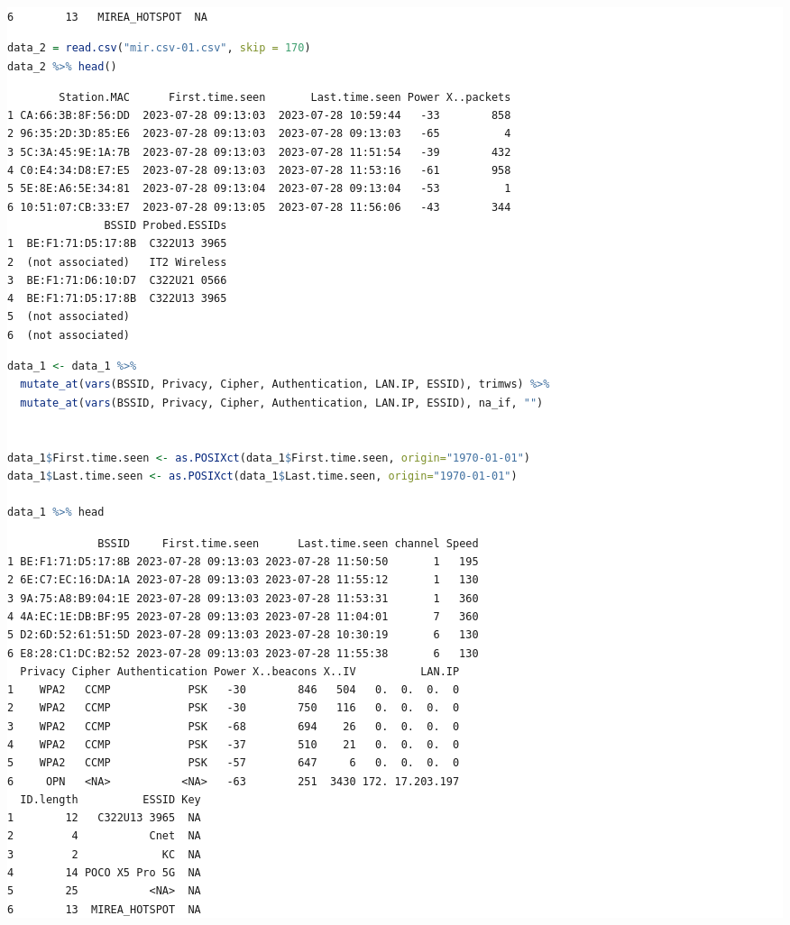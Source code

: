     6        13   MIREA_HOTSPOT  NA

``` r
data_2 = read.csv("mir.csv-01.csv", skip = 170)
data_2 %>% head()
```

            Station.MAC      First.time.seen       Last.time.seen Power X..packets
    1 CA:66:3B:8F:56:DD  2023-07-28 09:13:03  2023-07-28 10:59:44   -33        858
    2 96:35:2D:3D:85:E6  2023-07-28 09:13:03  2023-07-28 09:13:03   -65          4
    3 5C:3A:45:9E:1A:7B  2023-07-28 09:13:03  2023-07-28 11:51:54   -39        432
    4 C0:E4:34:D8:E7:E5  2023-07-28 09:13:03  2023-07-28 11:53:16   -61        958
    5 5E:8E:A6:5E:34:81  2023-07-28 09:13:04  2023-07-28 09:13:04   -53          1
    6 10:51:07:CB:33:E7  2023-07-28 09:13:05  2023-07-28 11:56:06   -43        344
                   BSSID Probed.ESSIDs
    1  BE:F1:71:D5:17:8B  C322U13 3965
    2  (not associated)   IT2 Wireless
    3  BE:F1:71:D6:10:D7  C322U21 0566
    4  BE:F1:71:D5:17:8B  C322U13 3965
    5  (not associated)               
    6  (not associated)               

``` r
data_1 <- data_1 %>% 
  mutate_at(vars(BSSID, Privacy, Cipher, Authentication, LAN.IP, ESSID), trimws) %>%
  mutate_at(vars(BSSID, Privacy, Cipher, Authentication, LAN.IP, ESSID), na_if, "")


data_1$First.time.seen <- as.POSIXct(data_1$First.time.seen, origin="1970-01-01")
data_1$Last.time.seen <- as.POSIXct(data_1$Last.time.seen, origin="1970-01-01")

data_1 %>% head
```

                  BSSID     First.time.seen      Last.time.seen channel Speed
    1 BE:F1:71:D5:17:8B 2023-07-28 09:13:03 2023-07-28 11:50:50       1   195
    2 6E:C7:EC:16:DA:1A 2023-07-28 09:13:03 2023-07-28 11:55:12       1   130
    3 9A:75:A8:B9:04:1E 2023-07-28 09:13:03 2023-07-28 11:53:31       1   360
    4 4A:EC:1E:DB:BF:95 2023-07-28 09:13:03 2023-07-28 11:04:01       7   360
    5 D2:6D:52:61:51:5D 2023-07-28 09:13:03 2023-07-28 10:30:19       6   130
    6 E8:28:C1:DC:B2:52 2023-07-28 09:13:03 2023-07-28 11:55:38       6   130
      Privacy Cipher Authentication Power X..beacons X..IV          LAN.IP
    1    WPA2   CCMP            PSK   -30        846   504   0.  0.  0.  0
    2    WPA2   CCMP            PSK   -30        750   116   0.  0.  0.  0
    3    WPA2   CCMP            PSK   -68        694    26   0.  0.  0.  0
    4    WPA2   CCMP            PSK   -37        510    21   0.  0.  0.  0
    5    WPA2   CCMP            PSK   -57        647     6   0.  0.  0.  0
    6     OPN   <NA>           <NA>   -63        251  3430 172. 17.203.197
      ID.length          ESSID Key
    1        12   C322U13 3965  NA
    2         4           Cnet  NA
    3         2             KC  NA
    4        14 POCO X5 Pro 5G  NA
    5        25           <NA>  NA
    6        13  MIREA_HOTSPOT  NA
